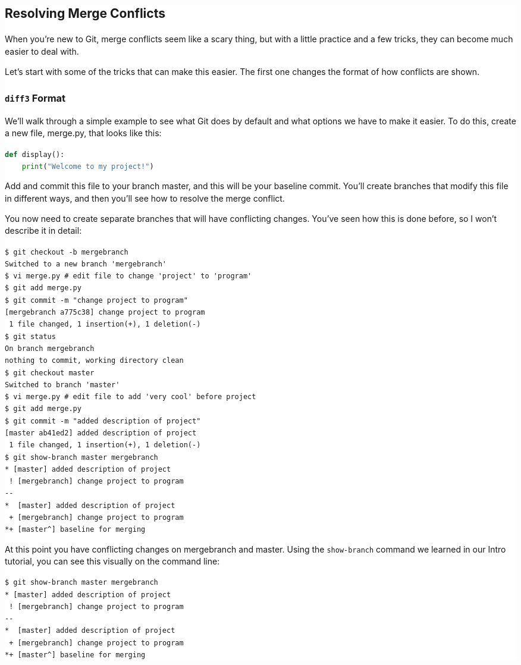 ## Resolving Merge Conflicts
When you’re new to Git, merge conflicts seem like a scary thing, but with a little practice and a few tricks, they can become much easier to deal with.

Let’s start with some of the tricks that can make this easier. The first one changes the format of how conflicts are shown.

### `diff3` Format
We’ll walk through a simple example to see what Git does by default and what options we have to make it easier. To do this, create a new file, merge.py, that looks like this:

```python
def display():
    print("Welcome to my project!")
```

Add and commit this file to your branch master, and this will be your baseline commit. You’ll create branches that modify this file in different ways, and then you’ll see how to resolve the merge conflict.

You now need to create separate branches that will have conflicting changes. You’ve seen how this is done before, so I won’t describe it in detail:

```
$ git checkout -b mergebranch
Switched to a new branch 'mergebranch'
$ vi merge.py # edit file to change 'project' to 'program'
$ git add merge.py
$ git commit -m "change project to program"
[mergebranch a775c38] change project to program
 1 file changed, 1 insertion(+), 1 deletion(-)
$ git status
On branch mergebranch
nothing to commit, working directory clean
$ git checkout master
Switched to branch 'master'
$ vi merge.py # edit file to add 'very cool' before project
$ git add merge.py
$ git commit -m "added description of project"
[master ab41ed2] added description of project
 1 file changed, 1 insertion(+), 1 deletion(-)
$ git show-branch master mergebranch
* [master] added description of project
 ! [mergebranch] change project to program
--
*  [master] added description of project
 + [mergebranch] change project to program
*+ [master^] baseline for merging
```

At this point you have conflicting changes on mergebranch and master. Using the `show-branch` command we learned in our Intro tutorial, you can see this visually on the command line:

```
$ git show-branch master mergebranch
* [master] added description of project
 ! [mergebranch] change project to program
--
*  [master] added description of project
 + [mergebranch] change project to program
*+ [master^] baseline for merging
```
